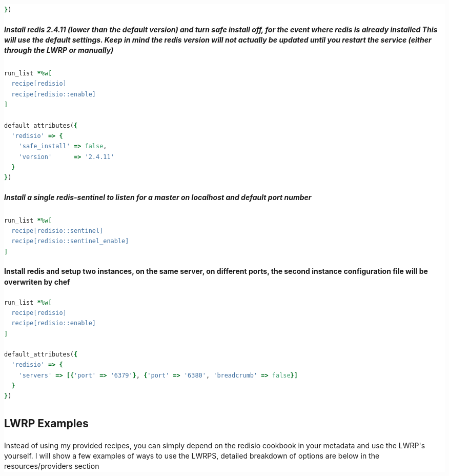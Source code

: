 ```ruby
})
```

##### Install redis 2.4.11 (lower than the default version) and turn safe install off, for the event where redis is already installed This will use the default settings.  Keep in mind the redis version will not actually be updated until you restart the service (either through the LWRP or manually)

```ruby
run_list *%w[
  recipe[redisio]
  recipe[redisio::enable]
]

default_attributes({
  'redisio' => {
    'safe_install' => false,
    'version'      => '2.4.11'
  }
})
```

##### Install a single redis-sentinel to listen for a master on localhost and default port number

```ruby
run_list *%w[
  recipe[redisio::sentinel]
  recipe[redisio::sentinel_enable]
]
```

#### Install redis and setup two instances, on the same server, on different ports, the second instance configuration file will be overwriten by chef

```ruby
run_list *%w[
  recipe[redisio]
  recipe[redisio::enable]
]

default_attributes({
  'redisio' => {
    'servers' => [{'port' => '6379'}, {'port' => '6380', 'breadcrumb' => false}]
  }
})
```

## LWRP Examples

Instead of using my provided recipes, you can simply depend on the redisio cookbook in your metadata and use the LWRP's yourself.  I will show a few examples of ways to use the LWRPS, detailed breakdown of options are below
in the resources/providers section
